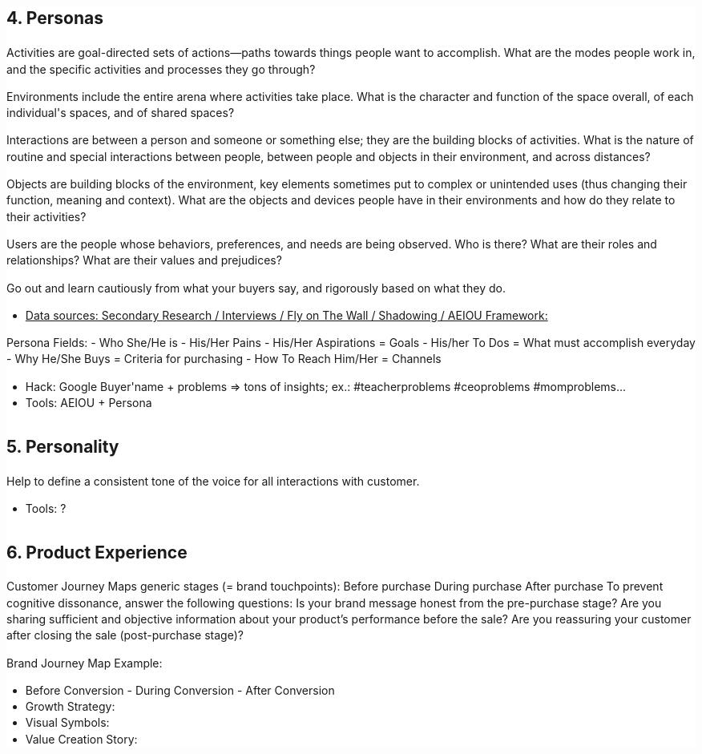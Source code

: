 ## 4. Personas
Activities are goal-directed sets of actions—paths towards things people want to accomplish. What are the modes people work in, and the specific activities and processes they go through?

Environments include the entire arena where activities take place. What is the character and function of the space overall, of each individual's spaces, and of shared spaces?

Interactions are between a person and someone or something else; they are the building blocks of activities. What is the nature of routine and special interactions between people, between people and objects in their environment, and across distances?

Objects are building blocks of the environment, key elements sometimes put to complex or unintended uses (thus changing their function, meaning and context). What are the objects and devices people have in their environments and how do they relate to their activities?

Users are the people whose behaviors, preferences, and needs are being observed. Who is there? What are their roles and relationships? What are their values and prejudices?

Go out and learn cautiously from what your buyers say, and rigorously based on what they do.
- [Data sources: Secondary Research / Interviews / Fly on The Wall / Shadowing / AEIOU Framework:
](http://http://help.ethnohub.com/guide/aeiou-framework)

Persona Fields:
	- Who She/He is
	- His/Her Pains
	- His/Her Aspirations = Goals
	- His/her To Dos = What must accomplish everyday
	- Why He/She Buys = Criteria for purchasing
	- How To Reach Him/Her = Channels

- Hack: Google Buyer'name + problems => tons of insights; ex.: #teacherproblems #ceoproblems #momproblems...
- Tools: AEIOU + Persona
## 5. Personality
Help to define a consistent tone of the voice for all interactions with customer.
- Tools: ?
## 6. Product Experience
Customer Journey Maps generic stages (= brand touchpoints):
Before purchase
During purchase
After purchase
To prevent cognitive dissonance, answer the following questions: Is your brand message honest from the pre-purchase stage? Are you sharing sufficient and objective information about your product’s performance before the sale? Are you reassuring your customer after closing the sale (post-purchase stage)?

Brand Journey Map Example:
- Before Conversion - During Conversion - After Conversion
- Growth Strategy:
- Visual Symbols:
- Value Creation Story:

